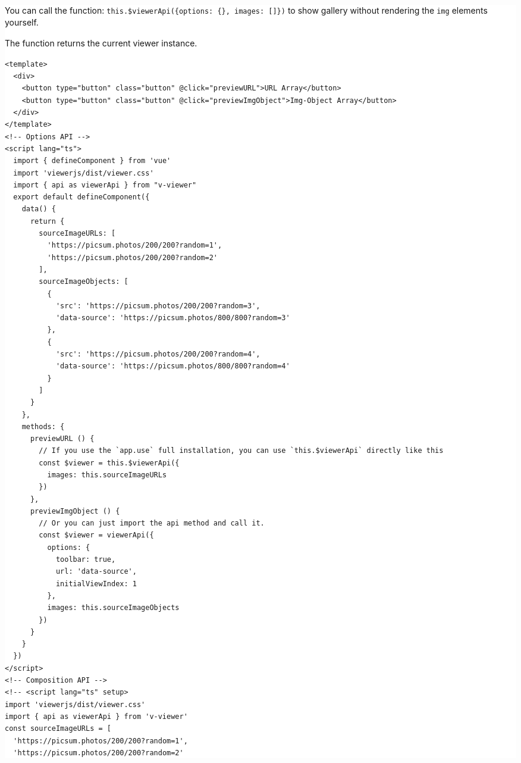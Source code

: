 You can call the function: `this.$viewerApi({options: {}, images: []})` to show gallery without rendering the `img` elements yourself.

The function returns the current viewer instance.

```vue
<template>
  <div>
    <button type="button" class="button" @click="previewURL">URL Array</button>
    <button type="button" class="button" @click="previewImgObject">Img-Object Array</button>
  </div>
</template>
<!-- Options API -->
<script lang="ts">
  import { defineComponent } from 'vue'
  import 'viewerjs/dist/viewer.css'
  import { api as viewerApi } from "v-viewer"
  export default defineComponent({
    data() {
      return {
        sourceImageURLs: [
          'https://picsum.photos/200/200?random=1',
          'https://picsum.photos/200/200?random=2'
        ],
        sourceImageObjects: [
          {
            'src': 'https://picsum.photos/200/200?random=3',
            'data-source': 'https://picsum.photos/800/800?random=3'
          },
          {
            'src': 'https://picsum.photos/200/200?random=4',
            'data-source': 'https://picsum.photos/800/800?random=4'
          }
        ]
      }
    },
    methods: {
      previewURL () {
        // If you use the `app.use` full installation, you can use `this.$viewerApi` directly like this
        const $viewer = this.$viewerApi({
          images: this.sourceImageURLs
        })
      },
      previewImgObject () {
        // Or you can just import the api method and call it.
        const $viewer = viewerApi({
          options: {
            toolbar: true,
            url: 'data-source',
            initialViewIndex: 1
          },
          images: this.sourceImageObjects
        })
      }
    }
  })
</script>
<!-- Composition API -->
<!-- <script lang="ts" setup>
import 'viewerjs/dist/viewer.css'
import { api as viewerApi } from 'v-viewer'
const sourceImageURLs = [
  'https://picsum.photos/200/200?random=1',
  'https://picsum.photos/200/200?random=2'
```